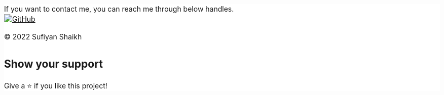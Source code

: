 If you want to contact me, you can reach me through below handles. <br />
[![GitHub](https://img.shields.io/badge/Sufiyan_Shaikh-20232A?style=for-the-badge&logo=Github&logoColor=white)](https://github.com/suFi7867)



© 2022 Sufiyan Shaikh



## Show your support

Give a ⭐️ if you like this project!

